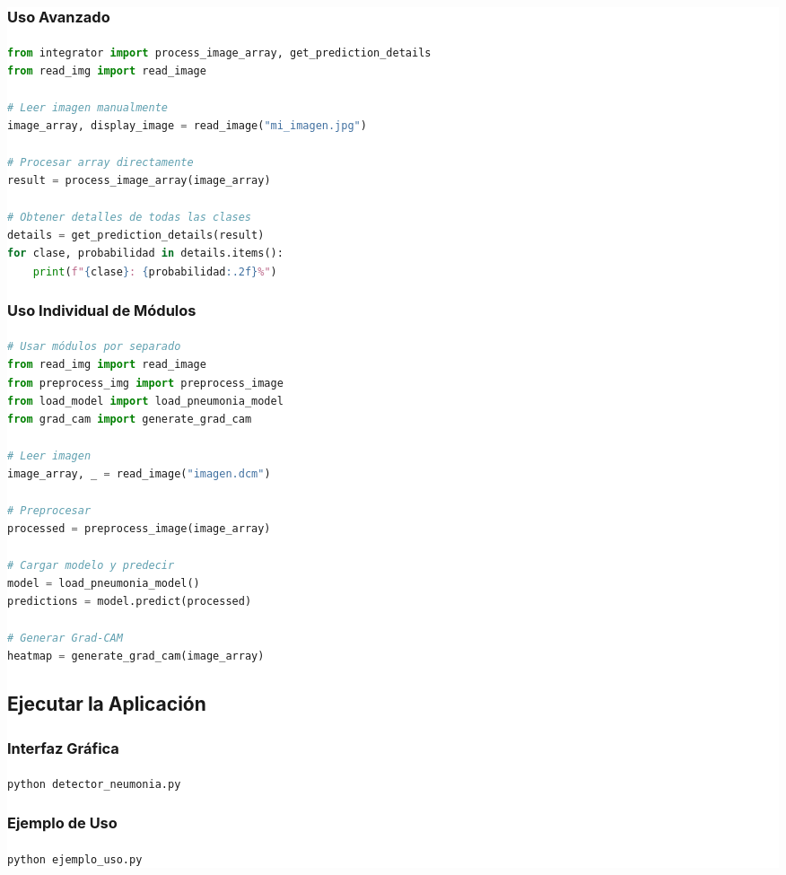 ### Uso Avanzado
```python
from integrator import process_image_array, get_prediction_details
from read_img import read_image

# Leer imagen manualmente
image_array, display_image = read_image("mi_imagen.jpg")

# Procesar array directamente
result = process_image_array(image_array)

# Obtener detalles de todas las clases
details = get_prediction_details(result)
for clase, probabilidad in details.items():
    print(f"{clase}: {probabilidad:.2f}%")
```

### Uso Individual de Módulos
```python
# Usar módulos por separado
from read_img import read_image
from preprocess_img import preprocess_image
from load_model import load_pneumonia_model
from grad_cam import generate_grad_cam

# Leer imagen
image_array, _ = read_image("imagen.dcm")

# Preprocesar
processed = preprocess_image(image_array)

# Cargar modelo y predecir
model = load_pneumonia_model()
predictions = model.predict(processed)

# Generar Grad-CAM
heatmap = generate_grad_cam(image_array)
```

## Ejecutar la Aplicación

### Interfaz Gráfica
```bash
python detector_neumonia.py
```

### Ejemplo de Uso
```bash
python ejemplo_uso.py
```
